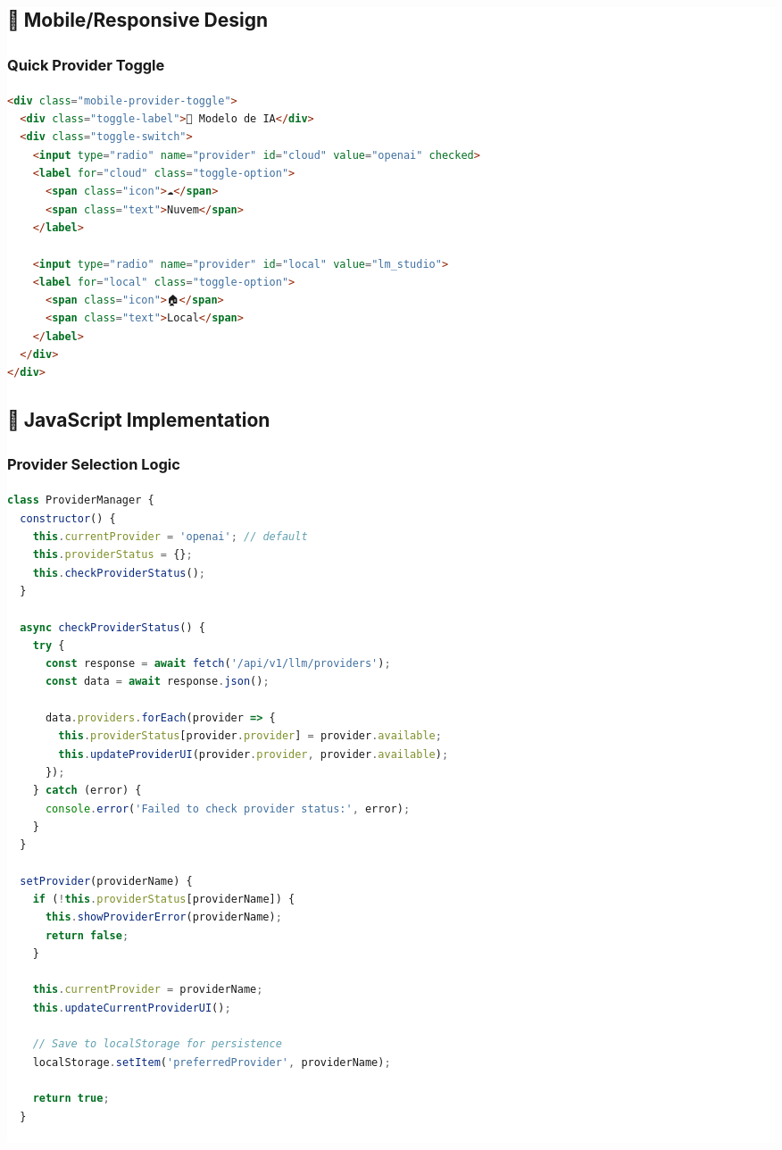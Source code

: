 ## 📱 Mobile/Responsive Design

### Quick Provider Toggle
```html
<div class="mobile-provider-toggle">
  <div class="toggle-label">🤖 Modelo de IA</div>
  <div class="toggle-switch">
    <input type="radio" name="provider" id="cloud" value="openai" checked>
    <label for="cloud" class="toggle-option">
      <span class="icon">☁️</span>
      <span class="text">Nuvem</span>
    </label>
    
    <input type="radio" name="provider" id="local" value="lm_studio">
    <label for="local" class="toggle-option">
      <span class="icon">🏠</span>
      <span class="text">Local</span>
    </label>
  </div>
</div>
```

## 🔧 JavaScript Implementation

### Provider Selection Logic
```javascript
class ProviderManager {
  constructor() {
    this.currentProvider = 'openai'; // default
    this.providerStatus = {};
    this.checkProviderStatus();
  }
  
  async checkProviderStatus() {
    try {
      const response = await fetch('/api/v1/llm/providers');
      const data = await response.json();
      
      data.providers.forEach(provider => {
        this.providerStatus[provider.provider] = provider.available;
        this.updateProviderUI(provider.provider, provider.available);
      });
    } catch (error) {
      console.error('Failed to check provider status:', error);
    }
  }
  
  setProvider(providerName) {
    if (!this.providerStatus[providerName]) {
      this.showProviderError(providerName);
      return false;
    }
    
    this.currentProvider = providerName;
    this.updateCurrentProviderUI();
    
    // Save to localStorage for persistence
    localStorage.setItem('preferredProvider', providerName);
    
    return true;
  }
  
```